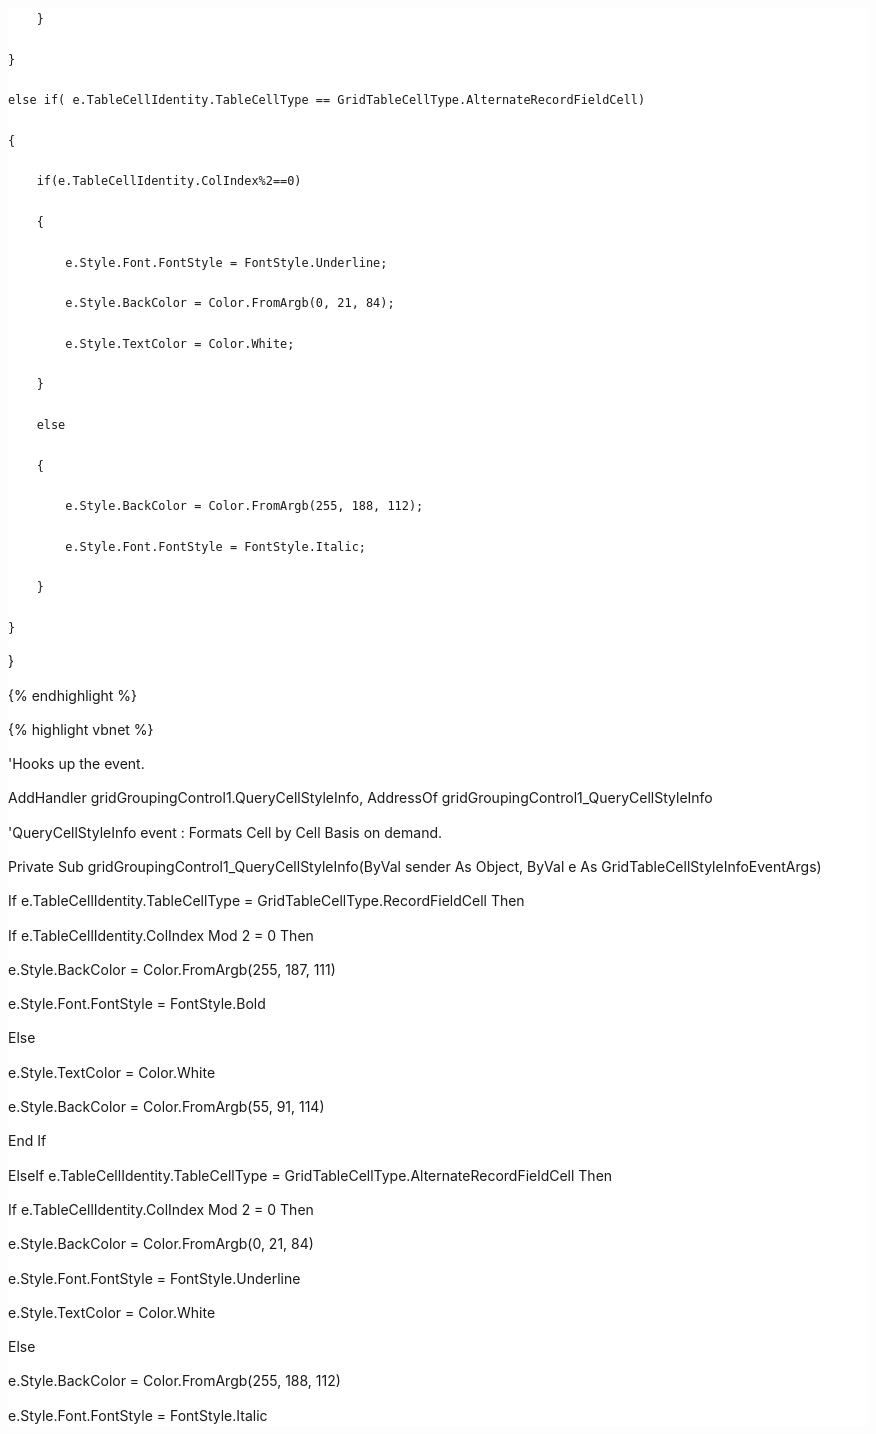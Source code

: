         }

    }

    else if( e.TableCellIdentity.TableCellType == GridTableCellType.AlternateRecordFieldCell)

    {

        if(e.TableCellIdentity.ColIndex%2==0)

        {

            e.Style.Font.FontStyle = FontStyle.Underline;

            e.Style.BackColor = Color.FromArgb(0, 21, 84);

            e.Style.TextColor = Color.White;

        }

        else

        {

            e.Style.BackColor = Color.FromArgb(255, 188, 112);

            e.Style.Font.FontStyle = FontStyle.Italic;

        }

    }

}

{% endhighlight %}

{% highlight vbnet %}

'Hooks up the event.

AddHandler gridGroupingControl1.QueryCellStyleInfo, AddressOf gridGroupingControl1_QueryCellStyleInfo



'QueryCellStyleInfo event : Formats Cell by Cell Basis on demand. 

Private Sub gridGroupingControl1_QueryCellStyleInfo(ByVal sender As Object, ByVal e As GridTableCellStyleInfoEventArgs)

If e.TableCellIdentity.TableCellType = GridTableCellType.RecordFieldCell Then

If e.TableCellIdentity.ColIndex Mod 2 = 0 Then

e.Style.BackColor = Color.FromArgb(255, 187, 111)

e.Style.Font.FontStyle = FontStyle.Bold

Else

e.Style.TextColor = Color.White

e.Style.BackColor = Color.FromArgb(55, 91, 114)

End If

ElseIf e.TableCellIdentity.TableCellType = GridTableCellType.AlternateRecordFieldCell Then

If e.TableCellIdentity.ColIndex Mod 2 = 0 Then

e.Style.BackColor = Color.FromArgb(0, 21, 84)

e.Style.Font.FontStyle = FontStyle.Underline

e.Style.TextColor = Color.White

Else

e.Style.BackColor = Color.FromArgb(255, 188, 112)

e.Style.Font.FontStyle = FontStyle.Italic
